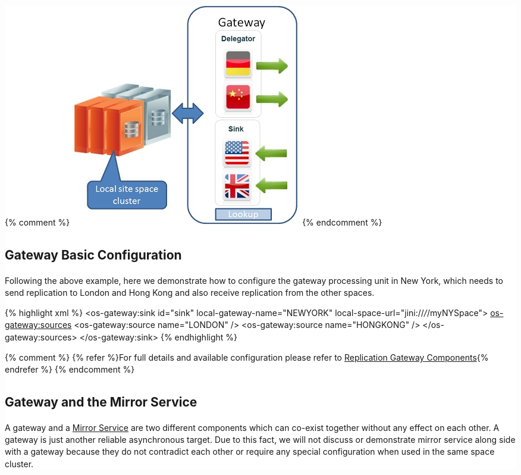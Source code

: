 {% comment %}
![wan_gatway_archi.jpg](/attachment_files/wan_gatway_archi.jpg)
{% endcomment %}

## Gateway Basic Configuration

Following the above example, here we demonstrate how to configure the gateway processing unit in New York, which needs to send replication to London and Hong Kong and also receive replication from the other spaces.

{% highlight xml %}
<os-gateway:sink id="sink"
  local-gateway-name="NEWYORK"
  local-space-url="jini://*/*/myNYSpace">
  <os-gateway:sources>
    <os-gateway:source name="LONDON" />
    <os-gateway:source name="HONGKONG" />
  </os-gateway:sources>
</os-gateway:sink>
{% endhighlight %}

{% comment %}
{% refer %}For full details and available configuration please refer to [Replication Gateway Components](./replication-gateway-components.html){% endrefer %}
{% endcomment %}

## Gateway and the Mirror Service

A gateway and a [Mirror Service](./asynchronous-persistency-with-the-mirror.html) are two different components which can co-exist together without any effect on each other. A gateway is just another reliable asynchronous target. Due to this fact, we will not discuss or demonstrate mirror service along side with a gateway because they do not contradict each other or require any special configuration when used in the same space cluster.
